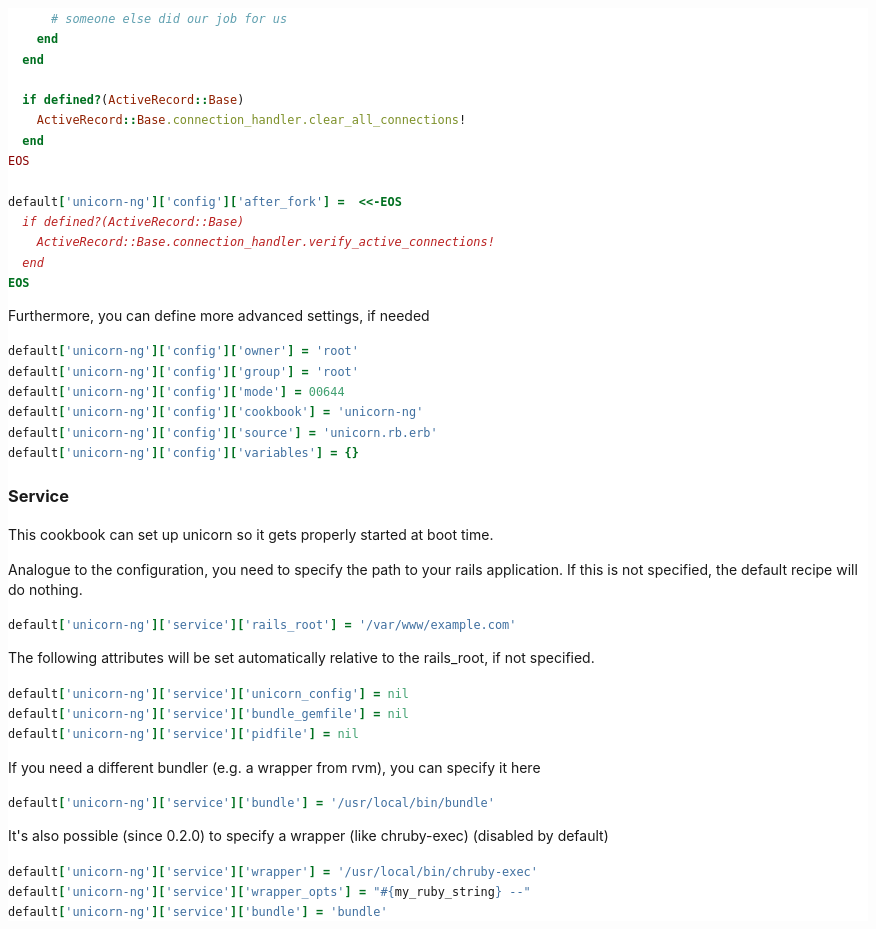 ```ruby
      # someone else did our job for us
    end
  end

  if defined?(ActiveRecord::Base)
    ActiveRecord::Base.connection_handler.clear_all_connections!
  end
EOS

default['unicorn-ng']['config']['after_fork'] =  <<-EOS
  if defined?(ActiveRecord::Base)
    ActiveRecord::Base.connection_handler.verify_active_connections!
  end
EOS
```

Furthermore, you can define more advanced settings, if needed

```ruby
default['unicorn-ng']['config']['owner'] = 'root'
default['unicorn-ng']['config']['group'] = 'root'
default['unicorn-ng']['config']['mode'] = 00644
default['unicorn-ng']['config']['cookbook'] = 'unicorn-ng'
default['unicorn-ng']['config']['source'] = 'unicorn.rb.erb'
default['unicorn-ng']['config']['variables'] = {}
```

### Service

This cookbook can set up unicorn so it gets properly started at boot time.

Analogue to the configuration, you need to specify the path to your rails application.
If this is not specified, the default recipe will do nothing.

```ruby
default['unicorn-ng']['service']['rails_root'] = '/var/www/example.com'
```

The following attributes will be set automatically relative to the rails_root, if not specified.

```ruby
default['unicorn-ng']['service']['unicorn_config'] = nil
default['unicorn-ng']['service']['bundle_gemfile'] = nil
default['unicorn-ng']['service']['pidfile'] = nil
```

If you need a different bundler (e.g. a wrapper from rvm), you can specify it here

```ruby
default['unicorn-ng']['service']['bundle'] = '/usr/local/bin/bundle'
```

It's also possible (since 0.2.0) to specify a wrapper (like chruby-exec) (disabled by default)

```ruby
default['unicorn-ng']['service']['wrapper'] = '/usr/local/bin/chruby-exec'
default['unicorn-ng']['service']['wrapper_opts'] = "#{my_ruby_string} --"
default['unicorn-ng']['service']['bundle'] = 'bundle'
```
